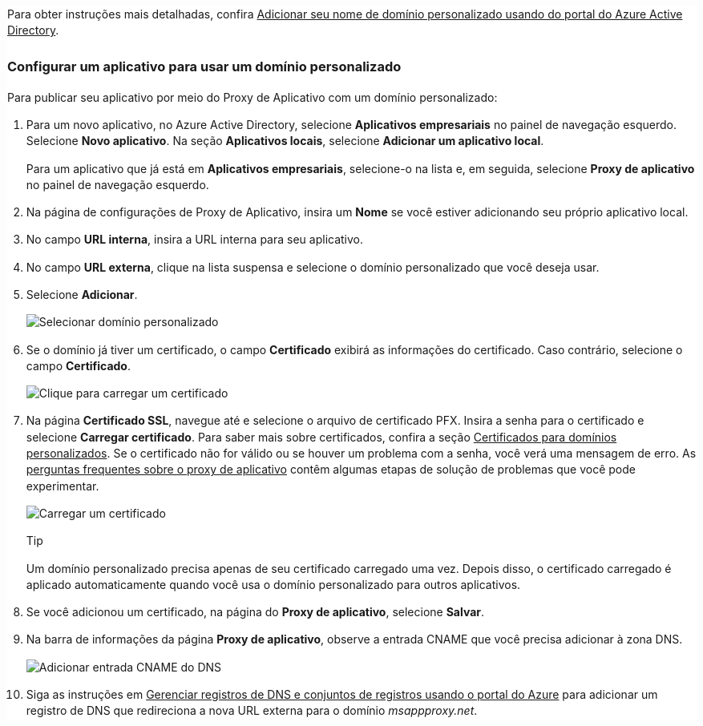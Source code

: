 Para obter instruções mais detalhadas, confira [Adicionar seu nome de domínio personalizado usando do portal do Azure Active Directory](../fundamentals/add-custom-domain.md).

### <a name="configure-an-app-to-use-a-custom-domain"></a>Configurar um aplicativo para usar um domínio personalizado

Para publicar seu aplicativo por meio do Proxy de Aplicativo com um domínio personalizado:

1. Para um novo aplicativo, no Azure Active Directory, selecione **Aplicativos empresariais** no painel de navegação esquerdo. Selecione **Novo aplicativo**. Na seção **Aplicativos locais**, selecione **Adicionar um aplicativo local**. 
   
   Para um aplicativo que já está em **Aplicativos empresariais**, selecione-o na lista e, em seguida, selecione **Proxy de aplicativo** no painel de navegação esquerdo. 

2. Na página de configurações de Proxy de Aplicativo, insira um **Nome** se você estiver adicionando seu próprio aplicativo local.

3.  No campo **URL interna**, insira a URL interna para seu aplicativo.
   
4. No campo **URL externa**, clique na lista suspensa e selecione o domínio personalizado que você deseja usar.
   
5. Selecione **Adicionar**.
   
   ![Selecionar domínio personalizado](./media/application-proxy-configure-custom-domain/application-proxy.png)
   
6. Se o domínio já tiver um certificado, o campo **Certificado** exibirá as informações do certificado. Caso contrário, selecione o campo **Certificado**.
   
   ![Clique para carregar um certificado](./media/application-proxy-configure-custom-domain/certificate.png)
   
7. Na página **Certificado SSL**, navegue até e selecione o arquivo de certificado PFX. Insira a senha para o certificado e selecione **Carregar certificado**. Para saber mais sobre certificados, confira a seção [Certificados para domínios personalizados](#certificates-for-custom-domains). Se o certificado não for válido ou se houver um problema com a senha, você verá uma mensagem de erro. As [perguntas frequentes sobre o proxy de aplicativo](application-proxy-faq.md#application-configuration) contêm algumas etapas de solução de problemas que você pode experimentar.
   
   ![Carregar um certificado](./media/application-proxy-configure-custom-domain/ssl-certificate.png)
   
   > [!TIP] 
   > Um domínio personalizado precisa apenas de seu certificado carregado uma vez. Depois disso, o certificado carregado é aplicado automaticamente quando você usa o domínio personalizado para outros aplicativos.
   
8. Se você adicionou um certificado, na página do **Proxy de aplicativo**, selecione **Salvar**. 
   
9. Na barra de informações da página **Proxy de aplicativo**, observe a entrada CNAME que você precisa adicionar à zona DNS. 
   
   ![Adicionar entrada CNAME do DNS](./media/application-proxy-configure-custom-domain/dns-info.png)
   
10. Siga as instruções em [Gerenciar registros de DNS e conjuntos de registros usando o portal do Azure](../../dns/dns-operations-recordsets-portal.md) para adicionar um registro de DNS que redireciona a nova URL externa para o domínio *msappproxy.net*.
   